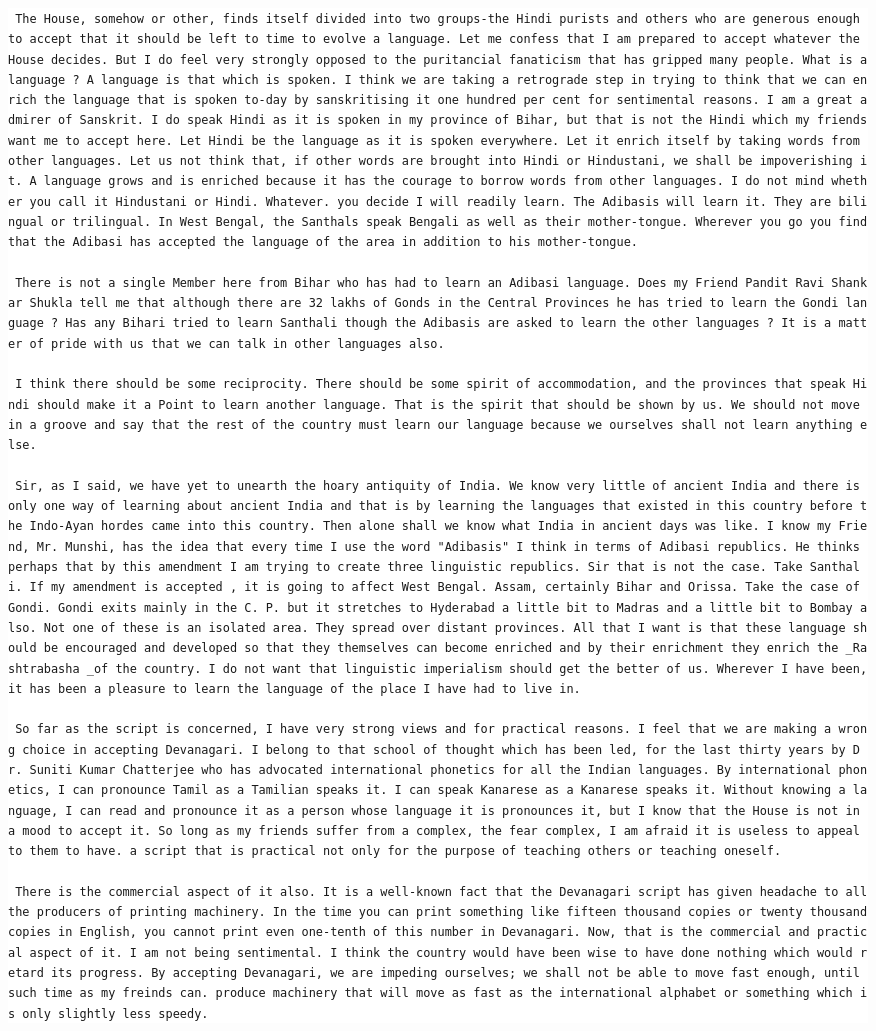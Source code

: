      The House, somehow or other, finds itself divided into two groups-the Hindi purists and others who are generous enough to accept that it should be left to time to evolve a language. Let me confess that I am prepared to accept whatever the House decides. But I do feel very strongly opposed to the puritancial fanaticism that has gripped many people. What is a language ? A language is that which is spoken. I think we are taking a retrograde step in trying to think that we can enrich the language that is spoken to-day by sanskritising it one hundred per cent for sentimental reasons. I am a great admirer of Sanskrit. I do speak Hindi as it is spoken in my province of Bihar, but that is not the Hindi which my friends want me to accept here. Let Hindi be the language as it is spoken everywhere. Let it enrich itself by taking words from other languages. Let us not think that, if other words are brought into Hindi or Hindustani, we shall be impoverishing it. A language grows and is enriched because it has the courage to borrow words from other languages. I do not mind whether you call it Hindustani or Hindi. Whatever. you decide I will readily learn. The Adibasis will learn it. They are bilingual or trilingual. In West Bengal, the Santhals speak Bengali as well as their mother-tongue. Wherever you go you find that the Adibasi has accepted the language of the area in addition to his mother-tongue.

     There is not a single Member here from Bihar who has had to learn an Adibasi language. Does my Friend Pandit Ravi Shankar Shukla tell me that although there are 32 lakhs of Gonds in the Central Provinces he has tried to learn the Gondi language ? Has any Bihari tried to learn Santhali though the Adibasis are asked to learn the other languages ? It is a matter of pride with us that we can talk in other languages also.

     I think there should be some reciprocity. There should be some spirit of accommodation, and the provinces that speak Hindi should make it a Point to learn another language. That is the spirit that should be shown by us. We should not move in a groove and say that the rest of the country must learn our language because we ourselves shall not learn anything else.

     Sir, as I said, we have yet to unearth the hoary antiquity of India. We know very little of ancient India and there is only one way of learning about ancient India and that is by learning the languages that existed in this country before the Indo-Ayan hordes came into this country. Then alone shall we know what India in ancient days was like. I know my Friend, Mr. Munshi, has the idea that every time I use the word "Adibasis" I think in terms of Adibasi republics. He thinks perhaps that by this amendment I am trying to create three linguistic republics. Sir that is not the case. Take Santhali. If my amendment is accepted , it is going to affect West Bengal. Assam, certainly Bihar and Orissa. Take the case of Gondi. Gondi exits mainly in the C. P. but it stretches to Hyderabad a little bit to Madras and a little bit to Bombay also. Not one of these is an isolated area. They spread over distant provinces. All that I want is that these language should be encouraged and developed so that they themselves can become enriched and by their enrichment they enrich the _Rashtrabasha _of the country. I do not want that linguistic imperialism should get the better of us. Wherever I have been, it has been a pleasure to learn the language of the place I have had to live in.

     So far as the script is concerned, I have very strong views and for practical reasons. I feel that we are making a wrong choice in accepting Devanagari. I belong to that school of thought which has been led, for the last thirty years by Dr. Suniti Kumar Chatterjee who has advocated international phonetics for all the Indian languages. By international phonetics, I can pronounce Tamil as a Tamilian speaks it. I can speak Kanarese as a Kanarese speaks it. Without knowing a language, I can read and pronounce it as a person whose language it is pronounces it, but I know that the House is not in a mood to accept it. So long as my friends suffer from a complex, the fear complex, I am afraid it is useless to appeal to them to have. a script that is practical not only for the purpose of teaching others or teaching oneself.

     There is the commercial aspect of it also. It is a well-known fact that the Devanagari script has given headache to all the producers of printing machinery. In the time you can print something like fifteen thousand copies or twenty thousand copies in English, you cannot print even one-tenth of this number in Devanagari. Now, that is the commercial and practical aspect of it. I am not being sentimental. I think the country would have been wise to have done nothing which would retard its progress. By accepting Devanagari, we are impeding ourselves; we shall not be able to move fast enough, until such time as my freinds can. produce machinery that will move as fast as the international alphabet or something which is only slightly less speedy.
